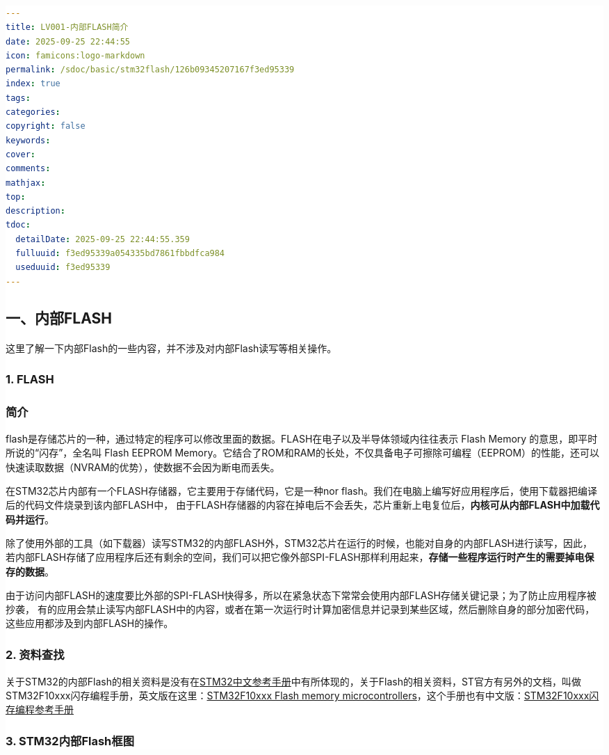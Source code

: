 ```yaml
---
title: LV001-内部FLASH简介
date: 2025-09-25 22:44:55
icon: famicons:logo-markdown
permalink: /sdoc/basic/stm32flash/126b09345207167f3ed95339
index: true
tags:
categories:
copyright: false
keywords:
cover:
comments:
mathjax:
top:
description:
tdoc:
  detailDate: 2025-09-25 22:44:55.359
  fulluuid: f3ed95339a054335bd7861fbbdfca984
  useduuid: f3ed95339
---
```




## 一、内部FLASH

这里了解一下内部Flash的一些内容，并不涉及对内部Flash读写等相关操作。

### 1. FLASH

### 简介

flash是存储芯片的一种，通过特定的程序可以修改里面的数据。FLASH在电子以及半导体领域内往往表示 Flash Memory 的意思，即平时所说的“闪存”，全名叫 Flash EEPROM Memory。它结合了ROM和RAM的长处，不仅具备电子可擦除可编程（EEPROM）的性能，还可以快速读取数据（NVRAM的优势），使数据不会因为断电而丢失。

在STM32芯片内部有一个FLASH存储器，它主要用于存储代码，它是一种nor flash。我们在电脑上编写好应用程序后，使用下载器把编译后的代码文件烧录到该内部FLASH中， 由于FLASH存储器的内容在掉电后不会丢失，芯片重新上电复位后，**内核可从内部FLASH中加载代码并运行**。

除了使用外部的工具（如下载器）读写STM32的内部FLASH外，STM32芯片在运行的时候，也能对自身的内部FLASH进行读写，因此， 若内部FLASH存储了应用程序后还有剩余的空间，我们可以把它像外部SPI-FLASH那样利用起来，**存储一些程序运行时产生的需要掉电保存的数据**。

由于访问内部FLASH的速度要比外部的SPI-FLASH快得多，所以在紧急状态下常常会使用内部FLASH存储关键记录；为了防止应用程序被抄袭， 有的应用会禁止读写内部FLASH中的内容，或者在第一次运行时计算加密信息并记录到某些区域，然后删除自身的部分加密代码，这些应用都涉及到内部FLASH的操作。

### 2. 资料查找

关于STM32的内部Flash的相关资料是没有在[STM32中文参考手册](https://www.stmcu.com.cn/Designresource/detail/localization_document%20/710001)中有所体现的，关于Flash的相关资料，ST官方有另外的文档，叫做STM32F10xxx闪存编程手册，英文版在这里：[STM32F10xxx Flash memory microcontrollers](https://www.st.com/resource/en/programming_manual/pm0075-stm32f10xxx-flash-memory-microcontrollers-stmicroelectronics.pdf)，这个手册也有中文版：[STM32F10xxx闪存编程参考手册](https://picture.iczhiku.com/resource/eetop/WhkWowqdUaYYwcnv.pdf)

### 3. STM32内部Flash框图
